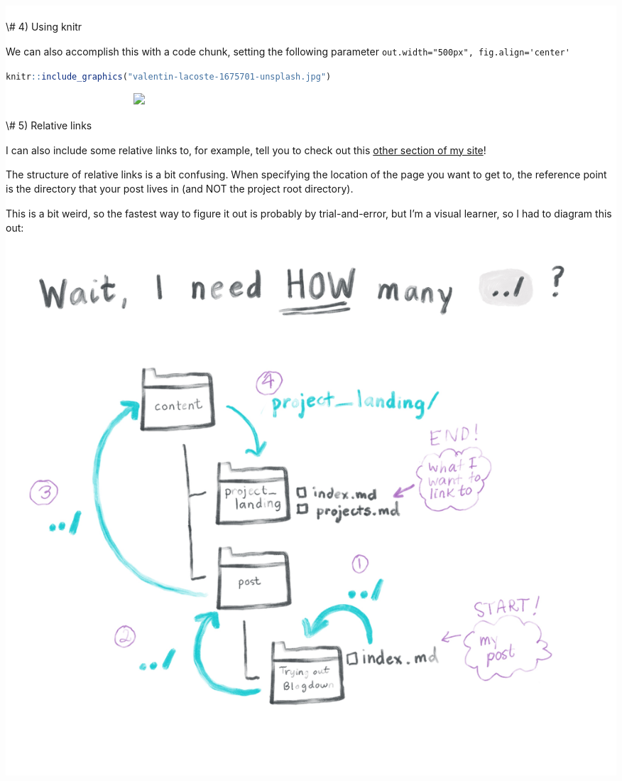 </center>

<br>
\# 4) Using knitr

We can also accomplish this with a code chunk, setting the following parameter `out.width="500px", fig.align='center'`

``` r
knitr::include_graphics("valentin-lacoste-1675701-unsplash.jpg")
```

<img src="valentin-lacoste-1675701-unsplash.jpg" width="500px" style="display: block; margin: auto;" />

<br>
\# 5) Relative links

I can also include some relative links to, for example, tell you to check out this [other section of my site](../../../project_landing/)!

The structure of relative links is a bit confusing. When specifying the location of the page you want to get to, the reference point is the directory that your post lives in (and NOT the project root directory).

This is a bit weird, so the fastest way to figure it out is probably by trial-and-error, but I’m a visual learner, so I had to diagram this out:
![](how-many-dot-dot-slashes.jpg)
<br>
